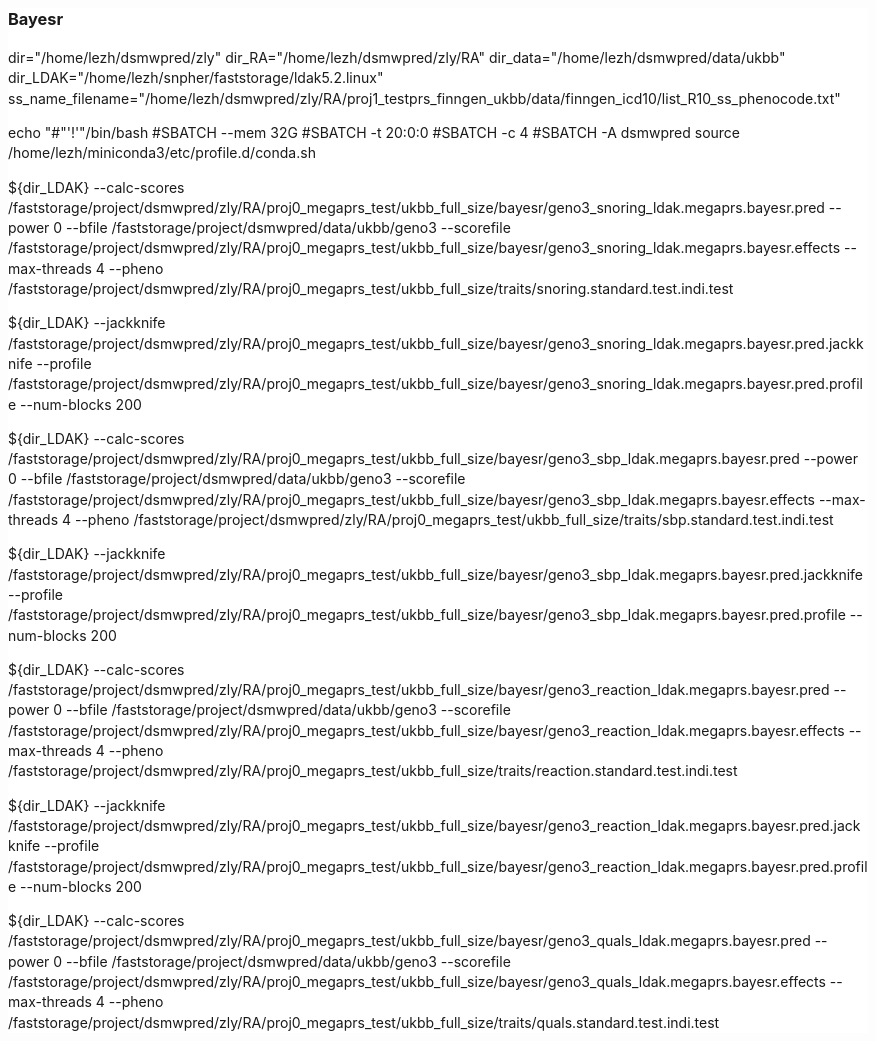 
### Bayesr


dir="/home/lezh/dsmwpred/zly"
dir_RA="/home/lezh/dsmwpred/zly/RA"
dir_data="/home/lezh/dsmwpred/data/ukbb"
dir_LDAK="/home/lezh/snpher/faststorage/ldak5.2.linux"
ss_name_filename="/home/lezh/dsmwpred/zly/RA/proj1_testprs_finngen_ukbb/data/finngen_icd10/list_R10_ss_phenocode.txt"

echo "#"'!'"/bin/bash
#SBATCH --mem 32G
#SBATCH -t 20:0:0
#SBATCH -c 4
#SBATCH -A dsmwpred
source /home/lezh/miniconda3/etc/profile.d/conda.sh

${dir_LDAK} --calc-scores /faststorage/project/dsmwpred/zly/RA/proj0_megaprs_test/ukbb_full_size/bayesr/geno3_snoring_ldak.megaprs.bayesr.pred --power 0 --bfile /faststorage/project/dsmwpred/data/ukbb/geno3 --scorefile /faststorage/project/dsmwpred/zly/RA/proj0_megaprs_test/ukbb_full_size/bayesr/geno3_snoring_ldak.megaprs.bayesr.effects  --max-threads 4  --pheno /faststorage/project/dsmwpred/zly/RA/proj0_megaprs_test/ukbb_full_size/traits/snoring.standard.test.indi.test

${dir_LDAK} --jackknife /faststorage/project/dsmwpred/zly/RA/proj0_megaprs_test/ukbb_full_size/bayesr/geno3_snoring_ldak.megaprs.bayesr.pred.jackknife --profile /faststorage/project/dsmwpred/zly/RA/proj0_megaprs_test/ukbb_full_size/bayesr/geno3_snoring_ldak.megaprs.bayesr.pred.profile  --num-blocks 200


${dir_LDAK} --calc-scores /faststorage/project/dsmwpred/zly/RA/proj0_megaprs_test/ukbb_full_size/bayesr/geno3_sbp_ldak.megaprs.bayesr.pred --power 0 --bfile /faststorage/project/dsmwpred/data/ukbb/geno3 --scorefile /faststorage/project/dsmwpred/zly/RA/proj0_megaprs_test/ukbb_full_size/bayesr/geno3_sbp_ldak.megaprs.bayesr.effects  --max-threads 4  --pheno /faststorage/project/dsmwpred/zly/RA/proj0_megaprs_test/ukbb_full_size/traits/sbp.standard.test.indi.test

${dir_LDAK} --jackknife /faststorage/project/dsmwpred/zly/RA/proj0_megaprs_test/ukbb_full_size/bayesr/geno3_sbp_ldak.megaprs.bayesr.pred.jackknife --profile /faststorage/project/dsmwpred/zly/RA/proj0_megaprs_test/ukbb_full_size/bayesr/geno3_sbp_ldak.megaprs.bayesr.pred.profile  --num-blocks 200


${dir_LDAK} --calc-scores /faststorage/project/dsmwpred/zly/RA/proj0_megaprs_test/ukbb_full_size/bayesr/geno3_reaction_ldak.megaprs.bayesr.pred --power 0 --bfile /faststorage/project/dsmwpred/data/ukbb/geno3 --scorefile /faststorage/project/dsmwpred/zly/RA/proj0_megaprs_test/ukbb_full_size/bayesr/geno3_reaction_ldak.megaprs.bayesr.effects  --max-threads 4  --pheno /faststorage/project/dsmwpred/zly/RA/proj0_megaprs_test/ukbb_full_size/traits/reaction.standard.test.indi.test

${dir_LDAK} --jackknife /faststorage/project/dsmwpred/zly/RA/proj0_megaprs_test/ukbb_full_size/bayesr/geno3_reaction_ldak.megaprs.bayesr.pred.jackknife --profile /faststorage/project/dsmwpred/zly/RA/proj0_megaprs_test/ukbb_full_size/bayesr/geno3_reaction_ldak.megaprs.bayesr.pred.profile  --num-blocks 200


${dir_LDAK} --calc-scores /faststorage/project/dsmwpred/zly/RA/proj0_megaprs_test/ukbb_full_size/bayesr/geno3_quals_ldak.megaprs.bayesr.pred --power 0 --bfile /faststorage/project/dsmwpred/data/ukbb/geno3 --scorefile /faststorage/project/dsmwpred/zly/RA/proj0_megaprs_test/ukbb_full_size/bayesr/geno3_quals_ldak.megaprs.bayesr.effects  --max-threads 4  --pheno /faststorage/project/dsmwpred/zly/RA/proj0_megaprs_test/ukbb_full_size/traits/quals.standard.test.indi.test
